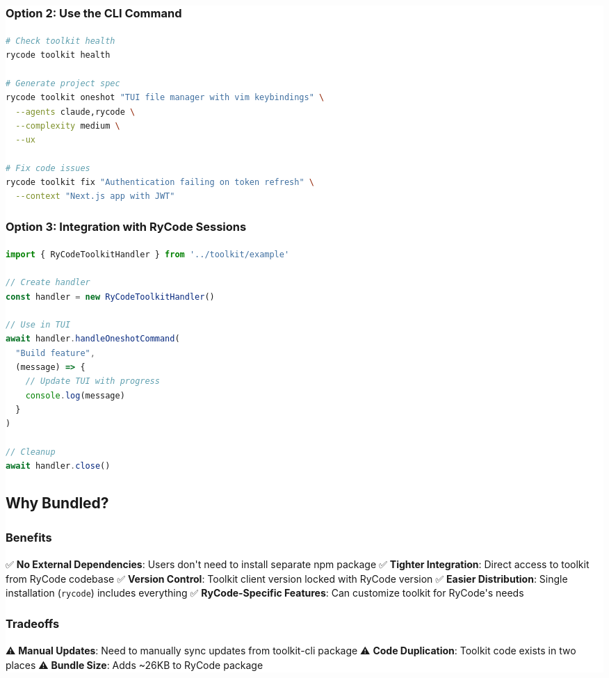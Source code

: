 ### Option 2: Use the CLI Command

```bash
# Check toolkit health
rycode toolkit health

# Generate project spec
rycode toolkit oneshot "TUI file manager with vim keybindings" \
  --agents claude,rycode \
  --complexity medium \
  --ux

# Fix code issues
rycode toolkit fix "Authentication failing on token refresh" \
  --context "Next.js app with JWT"
```

### Option 3: Integration with RyCode Sessions

```typescript
import { RyCodeToolkitHandler } from '../toolkit/example'

// Create handler
const handler = new RyCodeToolkitHandler()

// Use in TUI
await handler.handleOneshotCommand(
  "Build feature",
  (message) => {
    // Update TUI with progress
    console.log(message)
  }
)

// Cleanup
await handler.close()
```

## Why Bundled?

### Benefits

✅ **No External Dependencies**: Users don't need to install separate npm package
✅ **Tighter Integration**: Direct access to toolkit from RyCode codebase
✅ **Version Control**: Toolkit client version locked with RyCode version
✅ **Easier Distribution**: Single installation (`rycode`) includes everything
✅ **RyCode-Specific Features**: Can customize toolkit for RyCode's needs

### Tradeoffs

⚠️ **Manual Updates**: Need to manually sync updates from toolkit-cli package
⚠️ **Code Duplication**: Toolkit code exists in two places
⚠️ **Bundle Size**: Adds ~26KB to RyCode package
